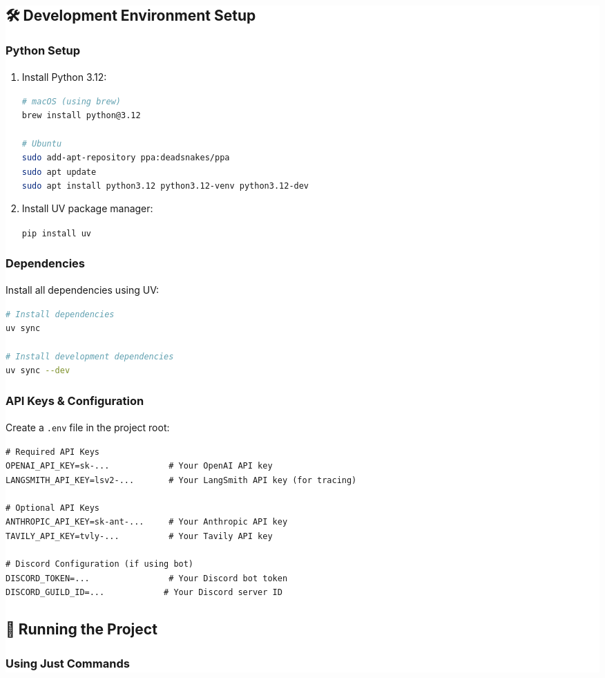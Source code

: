 ## 🛠️ Development Environment Setup

### Python Setup

1. Install Python 3.12:
   ```bash
   # macOS (using brew)
   brew install python@3.12

   # Ubuntu
   sudo add-apt-repository ppa:deadsnakes/ppa
   sudo apt update
   sudo apt install python3.12 python3.12-venv python3.12-dev
   ```

2. Install UV package manager:
   ```bash
   pip install uv
   ```

### Dependencies

Install all dependencies using UV:

```bash
# Install dependencies
uv sync

# Install development dependencies
uv sync --dev
```

### API Keys & Configuration

Create a `.env` file in the project root:

```env
# Required API Keys
OPENAI_API_KEY=sk-...            # Your OpenAI API key
LANGSMITH_API_KEY=lsv2-...       # Your LangSmith API key (for tracing)

# Optional API Keys
ANTHROPIC_API_KEY=sk-ant-...     # Your Anthropic API key
TAVILY_API_KEY=tvly-...          # Your Tavily API key

# Discord Configuration (if using bot)
DISCORD_TOKEN=...                # Your Discord bot token
DISCORD_GUILD_ID=...            # Your Discord server ID
```

## 🚀 Running the Project

### Using Just Commands
